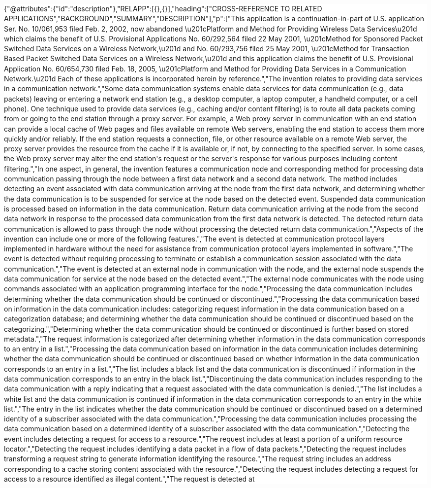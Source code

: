 {"@attributes":{"id":"description"},"RELAPP":[{},{}],"heading":["CROSS-REFERENCE TO RELATED APPLICATIONS","BACKGROUND","SUMMARY","DESCRIPTION"],"p":["This application is a continuation-in-part of U.S. application Ser. No. 10\/061,953 filed Feb. 2, 2002, now abandoned \u201cPlatform and Method for Providing Wireless Data Services\u201d which claims the benefit of U.S. Provisional Applications No. 60\/292,564 filed 22 May 2001, \u201cMethod for Sponsored Packet Switched Data Services on a Wireless Network,\u201d and No. 60\/293,756 filed 25 May 2001, \u201cMethod for Transaction Based Packet Switched Data Services on a Wireless Network,\u201d and this application claims the benefit of U.S. Provisional Application No. 60\/654,730 filed Feb. 18, 2005, \u201cPlatform and Method for Providing Data Services in a Communication Network.\u201d Each of these applications is incorporated herein by reference.","The invention relates to providing data services in a communication network.","Some data communication systems enable data services for data communication (e.g., data packets) leaving or entering a network end station (e.g., a desktop computer, a laptop computer, a handheld computer, or a cell phone). One technique used to provide data services (e.g., caching and\/or content filtering) is to route all data packets coming from or going to the end station through a proxy server. For example, a Web proxy server in communication with an end station can provide a local cache of Web pages and files available on remote Web servers, enabling the end station to access them more quickly and\/or reliably. If the end station requests a connection, file, or other resource available on a remote Web server, the proxy server provides the resource from the cache if it is available or, if not, by connecting to the specified server. In some cases, the Web proxy server may alter the end station's request or the server's response for various purposes including content filtering.","In one aspect, in general, the invention features a communication node and corresponding method for processing data communication passing through the node between a first data network and a second data network. The method includes detecting an event associated with data communication arriving at the node from the first data network, and determining whether the data communication is to be suspended for service at the node based on the detected event. Suspended data communication is processed based on information in the data communication. Return data communication arriving at the node from the second data network in response to the processed data communication from the first data network is detected. The detected return data communication is allowed to pass through the node without processing the detected return data communication.","Aspects of the invention can include one or more of the following features.","The event is detected at communication protocol layers implemented in hardware without the need for assistance from communication protocol layers implemented in software.","The event is detected without requiring processing to terminate or establish a communication session associated with the data communication.","The event is detected at an external node in communication with the node, and the external node suspends the data communication for service at the node based on the detected event.","The external node communicates with the node using commands associated with an application programming interface for the node.","Processing the data communication includes determining whether the data communication should be continued or discontinued.","Processing the data communication based on information in the data communication includes: categorizing request information in the data communication based on a categorization database; and determining whether the data communication should be continued or discontinued based on the categorizing.","Determining whether the data communication should be continued or discontinued is further based on stored metadata.","The request information is categorized after determining whether information in the data communication corresponds to an entry in a list.","Processing the data communication based on information in the data communication includes determining whether the data communication should be continued or discontinued based on whether information in the data communication corresponds to an entry in a list.","The list includes a black list and the data communication is discontinued if information in the data communication corresponds to an entry in the black list.","Discontinuing the data communication includes responding to the data communication with a reply indicating that a request associated with the data communication is denied.","The list includes a white list and the data communication is continued if information in the data communication corresponds to an entry in the white list.","The entry in the list indicates whether the data communication should be continued or discontinued based on a determined identity of a subscriber associated with the data communication.","Processing the data communication includes processing the data communication based on a determined identity of a subscriber associated with the data communication.","Detecting the event includes detecting a request for access to a resource.","The request includes at least a portion of a uniform resource locator.","Detecting the request includes identifying a data packet in a flow of data packets.","Detecting the request includes transforming a request string to generate information identifying the resource.","The request string includes an address corresponding to a cache storing content associated with the resource.","Detecting the request includes detecting a request for access to a resource identified as illegal content.","The request is detected at